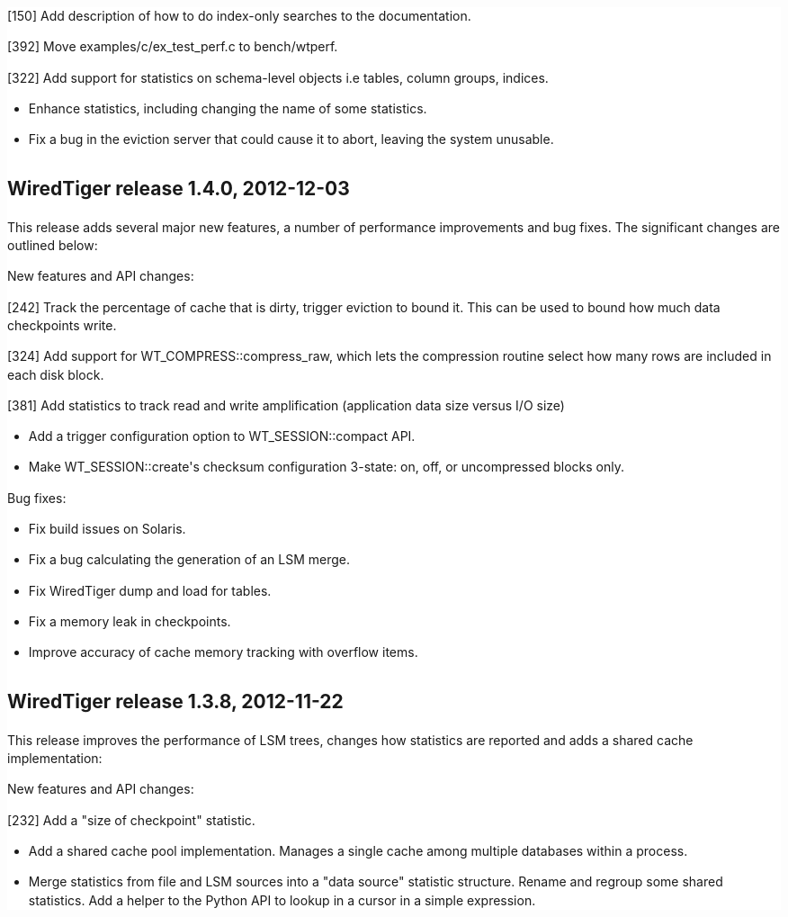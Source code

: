 [150] Add description of how to do index-only searches to the documentation.

[392] Move examples/c/ex_test_perf.c to bench/wtperf.

[322] Add support for statistics on schema-level objects i.e tables,
      column groups, indices. 

* Enhance statistics, including changing the name of some statistics.

* Fix a bug in the eviction server that could cause it to abort, leaving the
  system unusable.


WiredTiger release 1.4.0, 2012-12-03
------------------------------------

This release adds several major new features, a number of performance
improvements and bug fixes. The significant changes are outlined below:

New features and API changes:

[242] Track the percentage of cache that is dirty, trigger eviction to bound
      it. This can be used to bound how much data checkpoints write.

[324] Add support for WT_COMPRESS::compress_raw, which lets the compression
      routine select how many rows are included in each disk block.

[381] Add statistics to track read and write amplification (application data
      size versus I/O size)

* Add a trigger configuration option to WT_SESSION::compact API.

* Make WT_SESSION::create's checksum configuration 3-state: on, off, or
  uncompressed blocks only.

Bug fixes:

* Fix build issues on Solaris.

* Fix a bug calculating the generation of an LSM merge.

* Fix WiredTiger dump and load for tables.

* Fix a memory leak in checkpoints.

* Improve accuracy of cache memory tracking with overflow items.


WiredTiger release 1.3.8, 2012-11-22
------------------------------------

This release improves the performance of LSM trees, changes how statistics are
reported and adds a shared cache implementation:

New features and API changes:

[232] Add a "size of checkpoint" statistic.

* Add a shared cache pool implementation.  Manages a single cache among
  multiple databases within a process.

* Merge statistics from file and LSM sources into a "data source" statistic
  structure.  Rename and regroup some shared statistics.  Add a helper to
  the Python API to lookup in a cursor in a simple expression.
